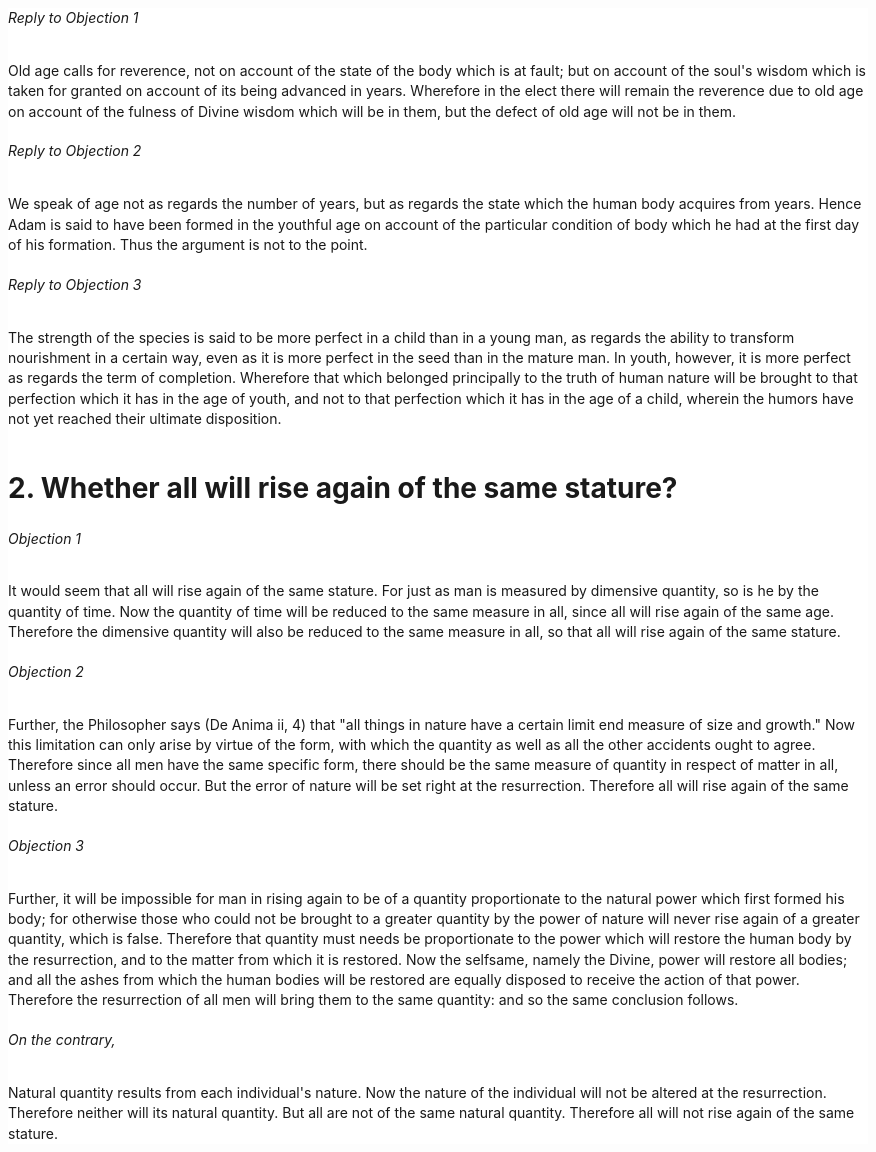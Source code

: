 ###### Reply to Objection 1
Old age calls for reverence, not on account of the state of the body which is at fault; but on account of the soul's wisdom which is taken for granted on account of its being advanced in years. Wherefore in the elect there will remain the reverence due to old age on account of the fulness of Divine wisdom which will be in them, but the defect of old age will not be in them.  

###### Reply to Objection 2
We speak of age not as regards the number of years, but as regards the state which the human body acquires from years. Hence Adam is said to have been formed in the youthful age on account of the particular condition of body which he had at the first day of his formation. Thus the argument is not to the point.  

###### Reply to Objection 3
The strength of the species is said to be more perfect in a child than in a young man, as regards the ability to transform nourishment in a certain way, even as it is more perfect in the seed than in the mature man. In youth, however, it is more perfect as regards the term of completion. Wherefore that which belonged principally to the truth of human nature will be brought to that perfection which it has in the age of youth, and not to that perfection which it has in the age of a child, wherein the humors have not yet reached their ultimate disposition.  




# 2. Whether all will rise again of the same stature? 

###### Objection 1
It would seem that all will rise again of the same stature. For just as man is measured by dimensive quantity, so is he by the quantity of time. Now the quantity of time will be reduced to the same measure in all, since all will rise again of the same age. Therefore the dimensive quantity will also be reduced to the same measure in all, so that all will rise again of the same stature.  

###### Objection 2
Further, the Philosopher says (De Anima ii, 4) that "all things in nature have a certain limit end measure of size and growth." Now this limitation can only arise by virtue of the form, with which the quantity as well as all the other accidents ought to agree. Therefore since all men have the same specific form, there should be the same measure of quantity in respect of matter in all, unless an error should occur. But the error of nature will be set right at the resurrection. Therefore all will rise again of the same stature.

###### Objection 3
Further, it will be impossible for man in rising again to be of a quantity proportionate to the natural power which first formed his body; for otherwise those who could not be brought to a greater quantity by the power of nature will never rise again of a greater quantity, which is false. Therefore that quantity must needs be proportionate to the power which will restore the human body by the resurrection, and to the matter from which it is restored. Now the selfsame, namely the Divine, power will restore all bodies; and all the ashes from which the human bodies will be restored are equally disposed to receive the action of that power. Therefore the resurrection of all men will bring them to the same quantity: and so the same conclusion follows.  

###### On the contrary,
Natural quantity results from each individual's nature. Now the nature of the individual will not be altered at the resurrection. Therefore neither will its natural quantity. But all are not of the same natural quantity. Therefore all will not rise again of the same stature.  
